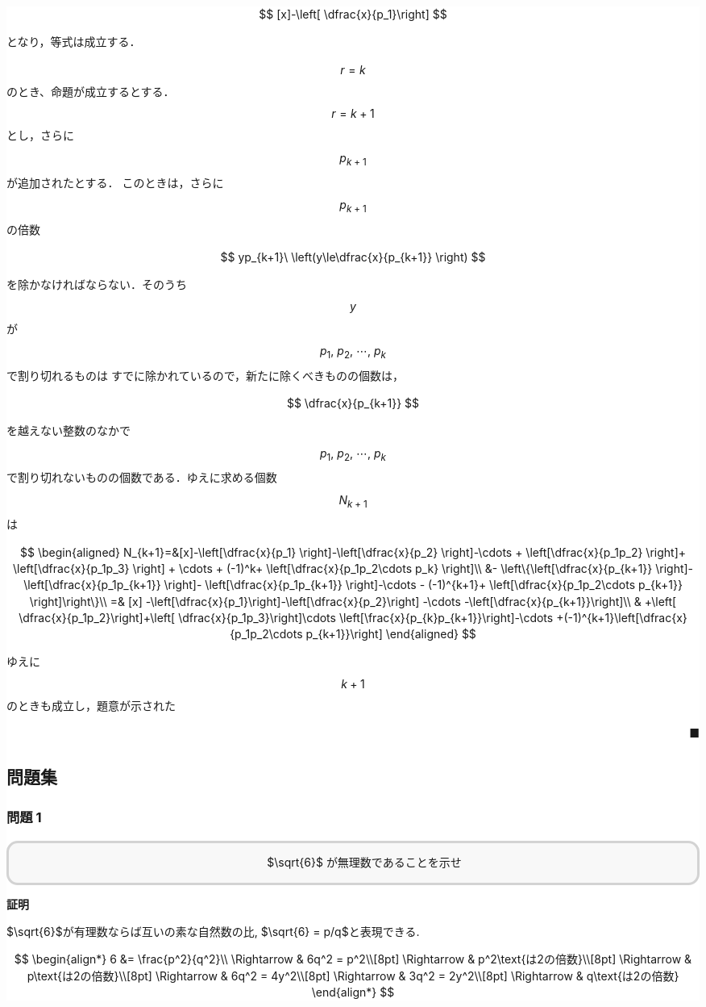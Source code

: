 $$
[x]-\left[ \dfrac{x}{p_1}\right]
$$

となり，等式は成立する．

$$r=k$$のとき、命題が成立するとする． $$r=k+1$$とし，さらに $$p_{k+1}$$ が追加されたとする． このときは，さらに $$p_{k+1}$$ の倍数 

$$
yp_{k+1}\ \left(y\le\dfrac{x}{p_{k+1}} \right)
$$

を除かなければならない．そのうち $$y$$ が $$p_1,\ p_2,\ \cdots,\ p_k$$ で割り切れるものは すでに除かれているので，新たに除くべきものの個数は， 

$$
\dfrac{x}{p_{k+1}}
$$

を越えない整数のなかで $$p_1,\ p_2,\ \cdots,\ p_k$$ で割り切れないものの個数である．ゆえに求める個数$$N_{k+1}$$は

$$
\begin{aligned} 
N_{k+1}=&[x]-\left[\dfrac{x}{p_1} \right]-\left[\dfrac{x}{p_2} \right]-\cdots + \left[\dfrac{x}{p_1p_2} \right]+ \left[\dfrac{x}{p_1p_3} \right] + \cdots + (-1)^k+ \left[\dfrac{x}{p_1p_2\cdots p_k} \right]\\
&- \left\{\left[\dfrac{x}{p_{k+1}} \right]- \left[\dfrac{x}{p_1p_{k+1}} \right]- \left[\dfrac{x}{p_1p_{k+1}} \right]-\cdots - (-1)^{k+1}+ \left[\dfrac{x}{p_1p_2\cdots p_{k+1}} \right]\right\}\\
=& [x] -\left[\dfrac{x}{p_1}\right]-\left[\dfrac{x}{p_2}\right] -\cdots -\left[\dfrac{x}{p_{k+1}}\right]\\ 	 
& +\left[ \dfrac{x}{p_1p_2}\right]+\left[ \dfrac{x}{p_1p_3}\right]\cdots \left[\frac{x}{p_{k}p_{k+1}}\right]-\cdots +(-1)^{k+1}\left[\dfrac{x}{p_1p_2\cdots p_{k+1}}\right]
\end{aligned}
$$

ゆえに $$k+1$$ のときも成立し，題意が示された

<div style="text-align: right;">
■
</div>



## 問題集
### 問題 1

<div class="math display" style="padding-left: 2em; overflow: auto; border-radius: 1em; border-style:solid; border-color:#D3D3D3; background-color:#F8F8F8">

$\sqrt{6}$ が無理数であることを示せ

</div>

**証明**

$\sqrt{6}$が有理数ならば互いの素な自然数の比, $\sqrt{6} = p/q$と表現できる.

$$
\begin{align*}
6 &= \frac{p^2}{q^2}\\
\Rightarrow & 6q^2 = p^2\\[8pt]
\Rightarrow & p^2\text{は2の倍数}\\[8pt]
\Rightarrow & p\text{は2の倍数}\\[8pt]
\Rightarrow & 6q^2 = 4y^2\\[8pt]
\Rightarrow & 3q^2 = 2y^2\\[8pt]
\Rightarrow & q\text{は2の倍数}
\end{align*}
$$
